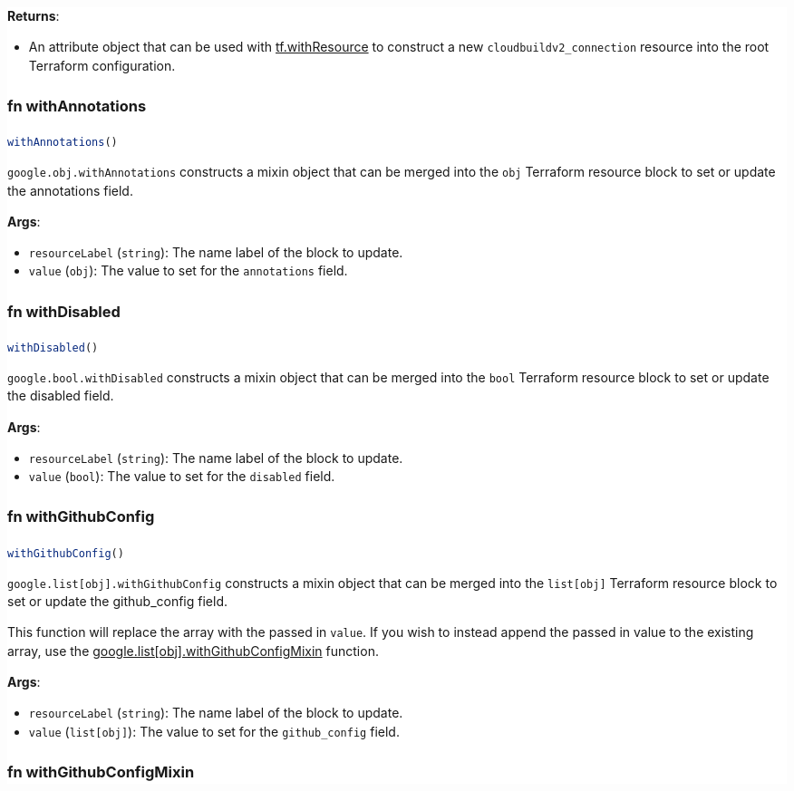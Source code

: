 **Returns**:
  - An attribute object that can be used with [tf.withResource](https://github.com/tf-libsonnet/core/tree/main/docs#fn-withresource) to construct a new `cloudbuildv2_connection` resource into the root Terraform configuration.


### fn withAnnotations

```ts
withAnnotations()
```

`google.obj.withAnnotations` constructs a mixin object that can be merged into the `obj`
Terraform resource block to set or update the annotations field.



**Args**:
  - `resourceLabel` (`string`): The name label of the block to update.
  - `value` (`obj`): The value to set for the `annotations` field.


### fn withDisabled

```ts
withDisabled()
```

`google.bool.withDisabled` constructs a mixin object that can be merged into the `bool`
Terraform resource block to set or update the disabled field.



**Args**:
  - `resourceLabel` (`string`): The name label of the block to update.
  - `value` (`bool`): The value to set for the `disabled` field.


### fn withGithubConfig

```ts
withGithubConfig()
```

`google.list[obj].withGithubConfig` constructs a mixin object that can be merged into the `list[obj]`
Terraform resource block to set or update the github_config field.

This function will replace the array with the passed in `value`. If you wish to instead append the
passed in value to the existing array, use the [google.list[obj].withGithubConfigMixin](TODO) function.


**Args**:
  - `resourceLabel` (`string`): The name label of the block to update.
  - `value` (`list[obj]`): The value to set for the `github_config` field.


### fn withGithubConfigMixin
